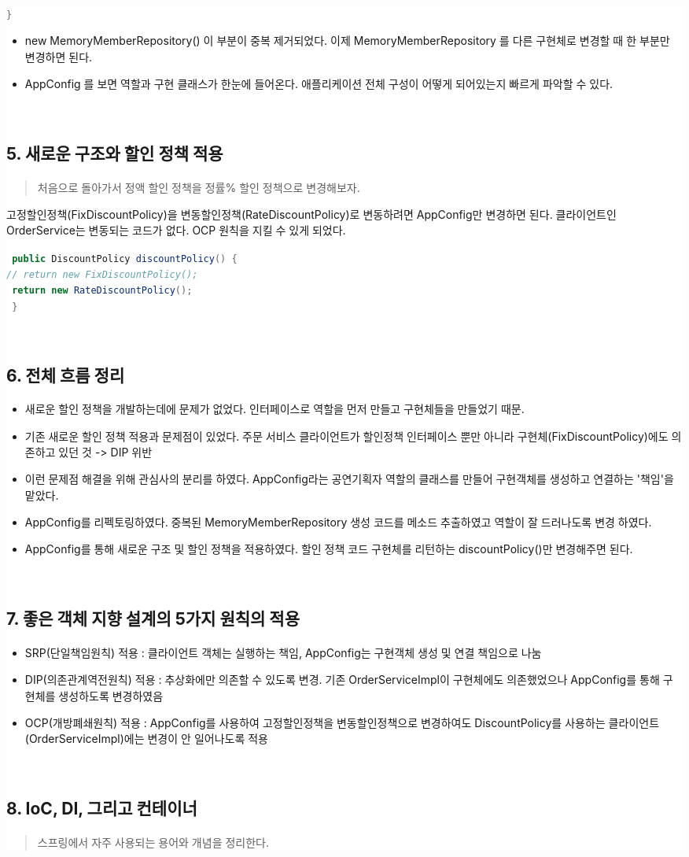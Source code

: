 ```java
}
```

* new MemoryMemberRepository() 이 부분이 중복 제거되었다. 이제 MemoryMemberRepository 를 다른 구현체로 변경할 때 한 부분만 변경하면 된다.

* AppConfig 를 보면 역할과 구현 클래스가 한눈에 들어온다. 애플리케이션 전체 구성이 어떻게 되어있는지 빠르게 파악할 수 있다.

<br>

## 5. 새로운 구조와 할인 정책 적용
> 처음으로 돌아가서 정액 할인 정책을 정률% 할인 정책으로 변경해보자.

고정할인정책(FixDiscountPolicy)을 변동할인정책(RateDiscountPolicy)로 변동하려면 AppConfig만 변경하면 된다. 클라이언트인 OrderService는 변동되는 코드가 없다. OCP 원칙을 지킬 수 있게 되었다.


```java
 public DiscountPolicy discountPolicy() {
// return new FixDiscountPolicy();
 return new RateDiscountPolicy();
 }
```

<br>

## 6. 전체 흐름 정리

* 새로운 할인 정책을 개발하는데에 문제가 없었다. 인터페이스로 역할을 먼저 만들고 구현체들을 만들었기 때문.

* 기존 새로운 할인 정책 적용과 문제점이 있었다. 주문 서비스 클라이언트가 할인정책 인터페이스 뿐만 아니라 구현체(FixDiscountPolicy)에도 의존하고 있던 것 -> DIP 위반

* 이런 문제점 해결을 위해 관심사의 분리를 하였다. AppConfig라는 공연기획자 역할의 클래스를 만들어 구현객체를 생성하고 연결하는 '책임'을 맡았다.

* AppConfig를 리펙토링하였다. 중복된 MemoryMemberRepository 생성 코드를 메소드 추출하였고 역할이 잘 드러나도록 변경 하였다.

* AppConfig를 통해 새로운 구조 및 할인 정책을 적용하였다. 할인 정책 코드 구현체를 리턴하는 discountPolicy()만 변경해주면 된다.

<br>

## 7. 좋은 객체 지향 설계의 5가지 원칙의 적용

* SRP(단일책임원칙) 적용 : 클라이언트 객체는 실행하는 책임, AppConfig는 구현객체 생성 및 연결 책임으로 나눔

* DIP(의존관계역전원칙) 적용 : 추상화에만 의존할 수 있도록 변경. 기존 OrderServiceImpl이 구현체에도 의존했었으나 AppConfig를 통해 구현체를 생성하도록 변경하였음

* OCP(개방폐쇄원칙) 적용 : AppConfig를 사용하여 고정할인정책을 변동할인정책으로 변경하여도 DiscountPolicy를 사용하는 클라이언트(OrderServiceImpl)에는 변경이 안 일어나도록 적용

<br>

## 8. IoC, DI, 그리고 컨테이너
> 스프링에서 자주 사용되는 용어와 개념을 정리한다.
